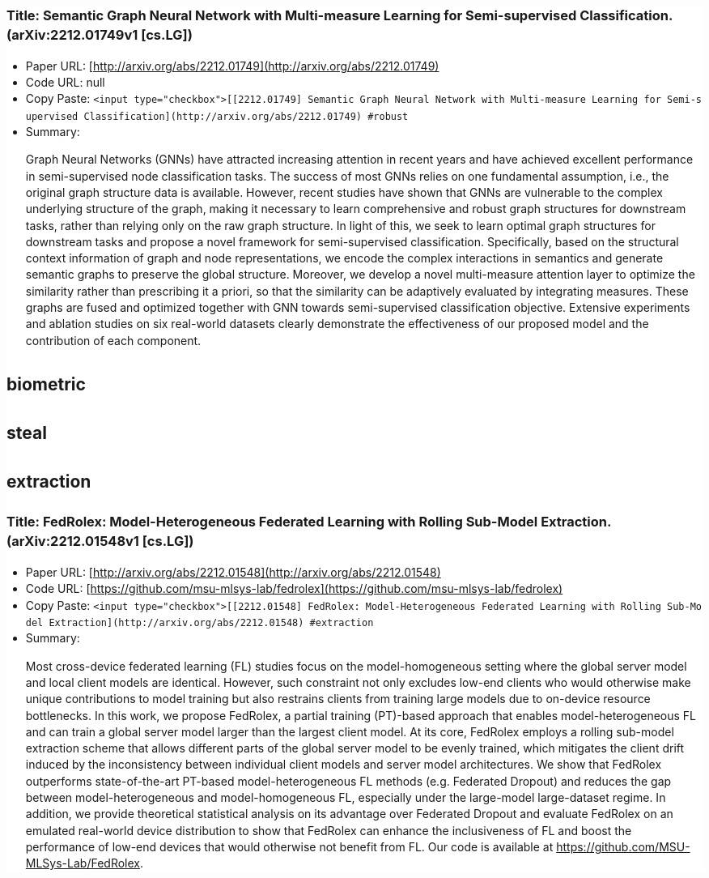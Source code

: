 ### Title: Semantic Graph Neural Network with Multi-measure Learning for Semi-supervised Classification. (arXiv:2212.01749v1 [cs.LG])
* Paper URL: [http://arxiv.org/abs/2212.01749](http://arxiv.org/abs/2212.01749)
* Code URL: null
* Copy Paste: `<input type="checkbox">[[2212.01749] Semantic Graph Neural Network with Multi-measure Learning for Semi-supervised Classification](http://arxiv.org/abs/2212.01749) #robust`
* Summary: <p>Graph Neural Networks (GNNs) have attracted increasing attention in recent
years and have achieved excellent performance in semi-supervised node
classification tasks. The success of most GNNs relies on one fundamental
assumption, i.e., the original graph structure data is available. However,
recent studies have shown that GNNs are vulnerable to the complex underlying
structure of the graph, making it necessary to learn comprehensive and robust
graph structures for downstream tasks, rather than relying only on the raw
graph structure. In light of this, we seek to learn optimal graph structures
for downstream tasks and propose a novel framework for semi-supervised
classification. Specifically, based on the structural context information of
graph and node representations, we encode the complex interactions in semantics
and generate semantic graphs to preserve the global structure. Moreover, we
develop a novel multi-measure attention layer to optimize the similarity rather
than prescribing it a priori, so that the similarity can be adaptively
evaluated by integrating measures. These graphs are fused and optimized
together with GNN towards semi-supervised classification objective. Extensive
experiments and ablation studies on six real-world datasets clearly demonstrate
the effectiveness of our proposed model and the contribution of each component.
</p>

## biometric
## steal
## extraction
### Title: FedRolex: Model-Heterogeneous Federated Learning with Rolling Sub-Model Extraction. (arXiv:2212.01548v1 [cs.LG])
* Paper URL: [http://arxiv.org/abs/2212.01548](http://arxiv.org/abs/2212.01548)
* Code URL: [https://github.com/msu-mlsys-lab/fedrolex](https://github.com/msu-mlsys-lab/fedrolex)
* Copy Paste: `<input type="checkbox">[[2212.01548] FedRolex: Model-Heterogeneous Federated Learning with Rolling Sub-Model Extraction](http://arxiv.org/abs/2212.01548) #extraction`
* Summary: <p>Most cross-device federated learning (FL) studies focus on the
model-homogeneous setting where the global server model and local client models
are identical. However, such constraint not only excludes low-end clients who
would otherwise make unique contributions to model training but also restrains
clients from training large models due to on-device resource bottlenecks. In
this work, we propose FedRolex, a partial training (PT)-based approach that
enables model-heterogeneous FL and can train a global server model larger than
the largest client model. At its core, FedRolex employs a rolling sub-model
extraction scheme that allows different parts of the global server model to be
evenly trained, which mitigates the client drift induced by the inconsistency
between individual client models and server model architectures. We show that
FedRolex outperforms state-of-the-art PT-based model-heterogeneous FL methods
(e.g. Federated Dropout) and reduces the gap between model-heterogeneous and
model-homogeneous FL, especially under the large-model large-dataset regime. In
addition, we provide theoretical statistical analysis on its advantage over
Federated Dropout and evaluate FedRolex on an emulated real-world device
distribution to show that FedRolex can enhance the inclusiveness of FL and
boost the performance of low-end devices that would otherwise not benefit from
FL. Our code is available at https://github.com/MSU-MLSys-Lab/FedRolex.
</p>
